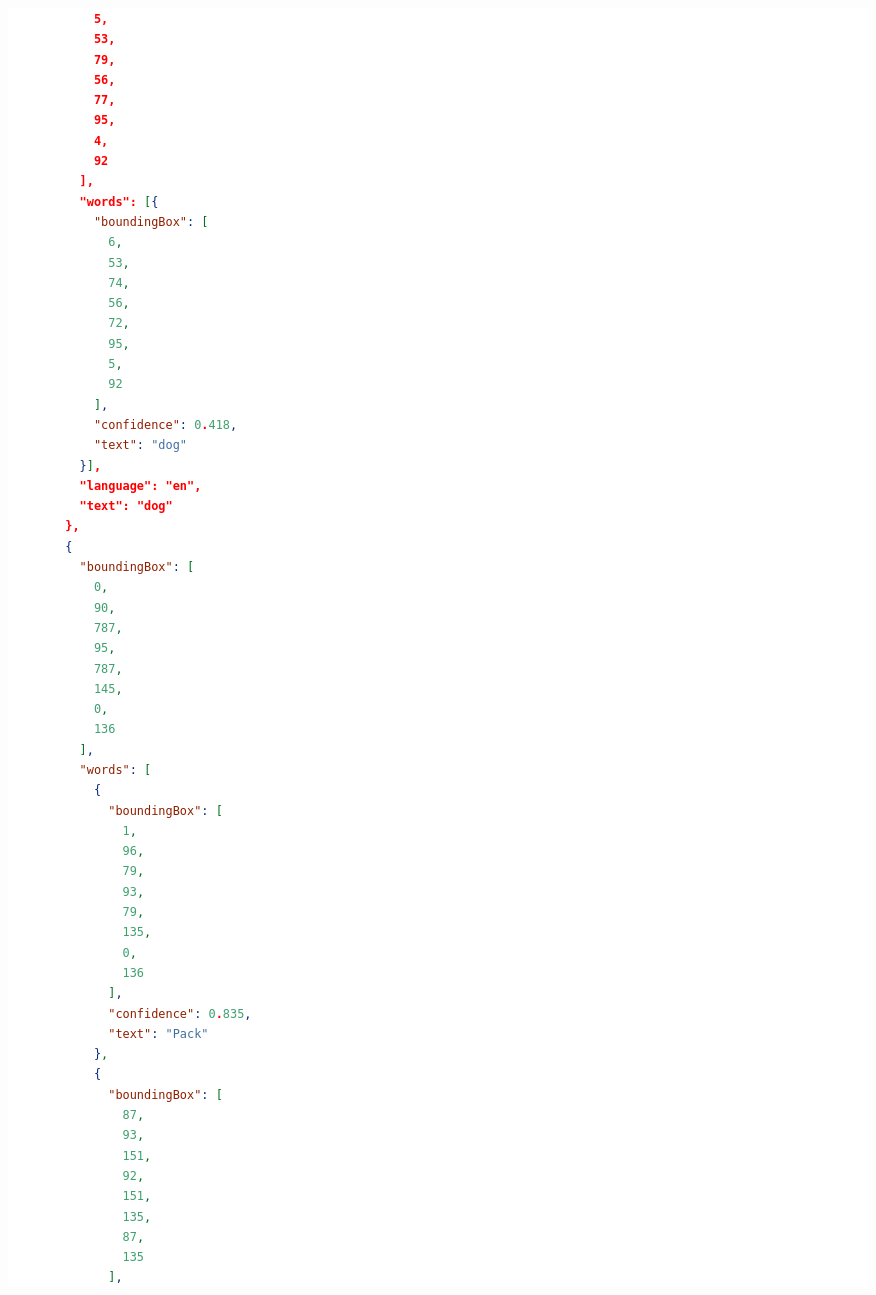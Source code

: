 ```json
            5,
            53,
            79,
            56,
            77,
            95,
            4,
            92
          ],
          "words": [{
            "boundingBox": [
              6,
              53,
              74,
              56,
              72,
              95,
              5,
              92
            ],
            "confidence": 0.418,
            "text": "dog"
          }],
          "language": "en",
          "text": "dog"
        },
        {
          "boundingBox": [
            0,
            90,
            787,
            95,
            787,
            145,
            0,
            136
          ],
          "words": [
            {
              "boundingBox": [
                1,
                96,
                79,
                93,
                79,
                135,
                0,
                136
              ],
              "confidence": 0.835,
              "text": "Pack"
            },
            {
              "boundingBox": [
                87,
                93,
                151,
                92,
                151,
                135,
                87,
                135
              ],
```